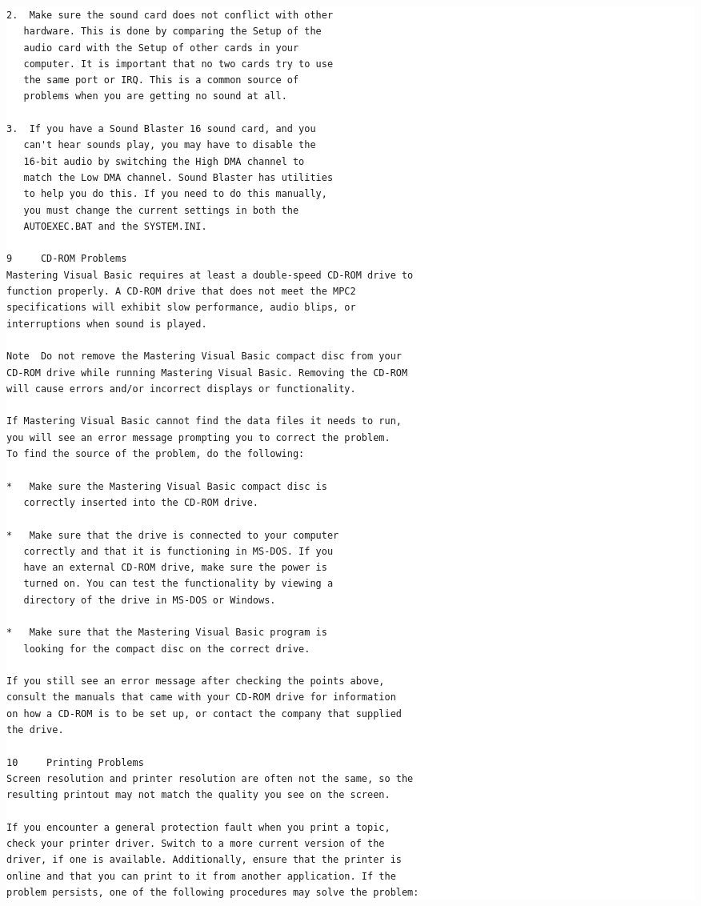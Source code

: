 	2.  Make sure the sound card does not conflict with other
	   hardware. This is done by comparing the Setup of the
	   audio card with the Setup of other cards in your
	   computer. It is important that no two cards try to use
	   the same port or IRQ. This is a common source of
	   problems when you are getting no sound at all.
	
	3.  If you have a Sound Blaster 16 sound card, and you
	   can't hear sounds play, you may have to disable the
	   16-bit audio by switching the High DMA channel to
	   match the Low DMA channel. Sound Blaster has utilities
	   to help you do this. If you need to do this manually,
	   you must change the current settings in both the
	   AUTOEXEC.BAT and the SYSTEM.INI.
	
	9     CD-ROM Problems
	Mastering Visual Basic requires at least a double-speed CD-ROM drive to
	function properly. A CD-ROM drive that does not meet the MPC2
	specifications will exhibit slow performance, audio blips, or
	interruptions when sound is played.
	
	Note  Do not remove the Mastering Visual Basic compact disc from your
	CD-ROM drive while running Mastering Visual Basic. Removing the CD-ROM
	will cause errors and/or incorrect displays or functionality.
	
	If Mastering Visual Basic cannot find the data files it needs to run,
	you will see an error message prompting you to correct the problem.
	To find the source of the problem, do the following:
	
	*   Make sure the Mastering Visual Basic compact disc is
	   correctly inserted into the CD-ROM drive.
	
	*   Make sure that the drive is connected to your computer
	   correctly and that it is functioning in MS-DOS. If you
	   have an external CD-ROM drive, make sure the power is
	   turned on. You can test the functionality by viewing a
	   directory of the drive in MS-DOS or Windows.
	
	*   Make sure that the Mastering Visual Basic program is
	   looking for the compact disc on the correct drive.
	
	If you still see an error message after checking the points above,
	consult the manuals that came with your CD-ROM drive for information
	on how a CD-ROM is to be set up, or contact the company that supplied
	the drive.
	
	10     Printing Problems
	Screen resolution and printer resolution are often not the same, so the
	resulting printout may not match the quality you see on the screen.
	
	If you encounter a general protection fault when you print a topic,
	check your printer driver. Switch to a more current version of the
	driver, if one is available. Additionally, ensure that the printer is
	online and that you can print to it from another application. If the
	problem persists, one of the following procedures may solve the problem:
	